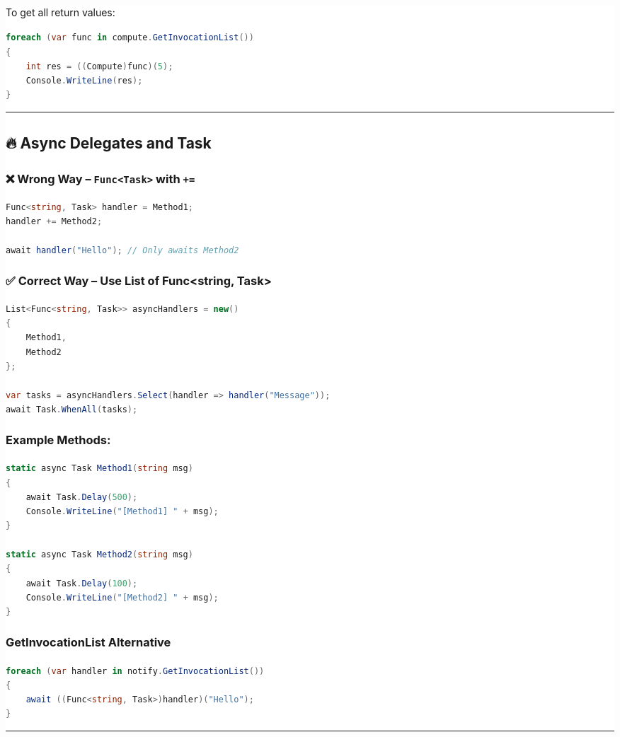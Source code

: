 To get all return values:
```csharp
foreach (var func in compute.GetInvocationList())
{
    int res = ((Compute)func)(5);
    Console.WriteLine(res);
}
```

---

## 🔥 Async Delegates and Task

### ❌ Wrong Way – `Func<Task>` with `+=`
```csharp
Func<string, Task> handler = Method1;
handler += Method2;

await handler("Hello"); // Only awaits Method2
```

### ✅ Correct Way – Use List of Func<string, Task>
```csharp
List<Func<string, Task>> asyncHandlers = new()
{
    Method1,
    Method2
};

var tasks = asyncHandlers.Select(handler => handler("Message"));
await Task.WhenAll(tasks);
```

### Example Methods:
```csharp
static async Task Method1(string msg)
{
    await Task.Delay(500);
    Console.WriteLine("[Method1] " + msg);
}

static async Task Method2(string msg)
{
    await Task.Delay(100);
    Console.WriteLine("[Method2] " + msg);
}
```

### GetInvocationList Alternative
```csharp
foreach (var handler in notify.GetInvocationList())
{
    await ((Func<string, Task>)handler)("Hello");
}
```

---